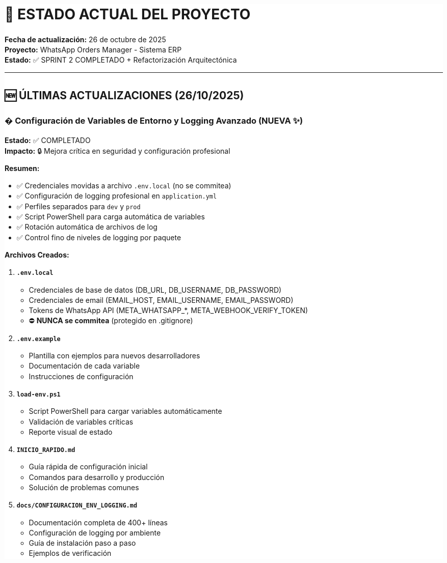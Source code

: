 # 🎉 ESTADO ACTUAL DEL PROYECTO

**Fecha de actualización:** 26 de octubre de 2025  
**Proyecto:** WhatsApp Orders Manager - Sistema ERP  
**Estado:** ✅ SPRINT 2 COMPLETADO + Refactorización Arquitectónica  

---

## 🆕 ÚLTIMAS ACTUALIZACIONES (26/10/2025)

### � Configuración de Variables de Entorno y Logging Avanzado (NUEVA ✨)

**Estado:** ✅ COMPLETADO  
**Impacto:** 🔒 Mejora crítica en seguridad y configuración profesional

**Resumen:**
- ✅ Credenciales movidas a archivo `.env.local` (no se commitea)
- ✅ Configuración de logging profesional en `application.yml`
- ✅ Perfiles separados para `dev` y `prod`
- ✅ Script PowerShell para carga automática de variables
- ✅ Rotación automática de archivos de log
- ✅ Control fino de niveles de logging por paquete

**Archivos Creados:**

1. **`.env.local`**
   - Credenciales de base de datos (DB_URL, DB_USERNAME, DB_PASSWORD)
   - Credenciales de email (EMAIL_HOST, EMAIL_USERNAME, EMAIL_PASSWORD)
   - Tokens de WhatsApp API (META_WHATSAPP_*, META_WEBHOOK_VERIFY_TOKEN)
   - ⛔ **NUNCA se commitea** (protegido en .gitignore)

2. **`.env.example`**
   - Plantilla con ejemplos para nuevos desarrolladores
   - Documentación de cada variable
   - Instrucciones de configuración

3. **`load-env.ps1`**
   - Script PowerShell para cargar variables automáticamente
   - Validación de variables críticas
   - Reporte visual de estado

4. **`INICIO_RAPIDO.md`**
   - Guía rápida de configuración inicial
   - Comandos para desarrollo y producción
   - Solución de problemas comunes

5. **`docs/CONFIGURACION_ENV_LOGGING.md`**
   - Documentación completa de 400+ líneas
   - Configuración de logging por ambiente
   - Guía de instalación paso a paso
   - Ejemplos de verificación
